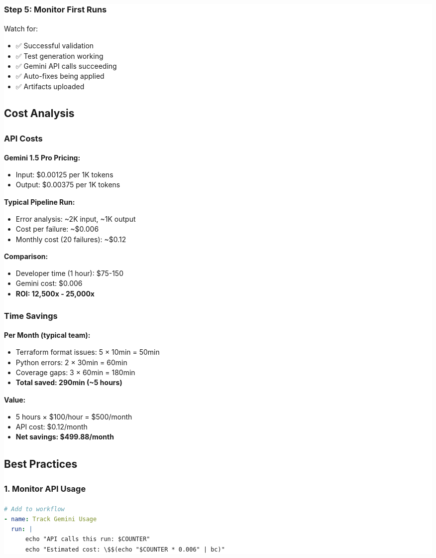 ### Step 5: Monitor First Runs

Watch for:
- ✅ Successful validation
- ✅ Test generation working
- ✅ Gemini API calls succeeding
- ✅ Auto-fixes being applied
- ✅ Artifacts uploaded

## Cost Analysis

### API Costs

**Gemini 1.5 Pro Pricing:**
- Input: $0.00125 per 1K tokens
- Output: $0.00375 per 1K tokens

**Typical Pipeline Run:**
- Error analysis: ~2K input, ~1K output
- Cost per failure: ~$0.006
- Monthly cost (20 failures): ~$0.12

**Comparison:**
- Developer time (1 hour): $75-150
- Gemini cost: $0.006
- **ROI: 12,500x - 25,000x**

### Time Savings

**Per Month (typical team):**
- Terraform format issues: 5 × 10min = 50min
- Python errors: 2 × 30min = 60min
- Coverage gaps: 3 × 60min = 180min
- **Total saved: 290min (~5 hours)**

**Value:**
- 5 hours × $100/hour = $500/month
- API cost: $0.12/month
- **Net savings: $499.88/month**

## Best Practices

### 1. Monitor API Usage

```yaml
# Add to workflow
- name: Track Gemini Usage
  run: |
      echo "API calls this run: $COUNTER"
      echo "Estimated cost: \$$(echo "$COUNTER * 0.006" | bc)"
```
